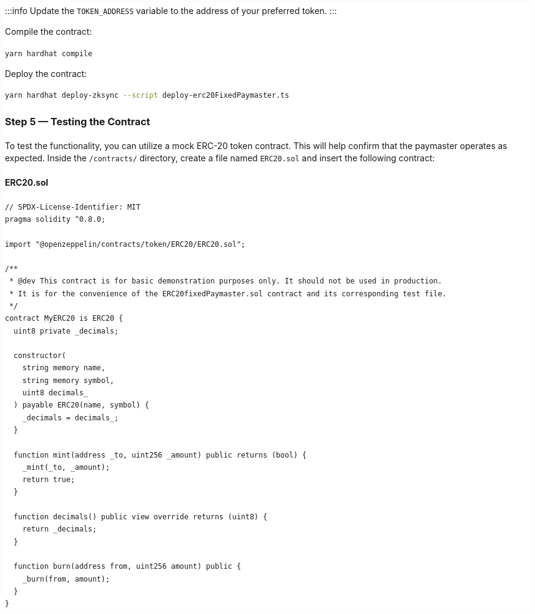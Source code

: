 ```typescript
```

:::info
Update the `TOKEN_ADDRESS` variable to the address of your preferred token.
:::

Compile the contract:

```bash
yarn hardhat compile
```

Deploy the contract:

```bash
yarn hardhat deploy-zksync --script deploy-erc20FixedPaymaster.ts
```

### Step 5 — Testing the Contract

To test the functionality, you can utilize a mock ERC-20 token contract. This will help confirm that the paymaster operates as expected. Inside the `/contracts/` directory, create a file named `ERC20.sol` and insert the following contract:

#### ERC20.sol

```solidity
// SPDX-License-Identifier: MIT
pragma solidity ^0.8.0;

import "@openzeppelin/contracts/token/ERC20/ERC20.sol";

/**
 * @dev This contract is for basic demonstration purposes only. It should not be used in production.
 * It is for the convenience of the ERC20fixedPaymaster.sol contract and its corresponding test file.
 */
contract MyERC20 is ERC20 {
  uint8 private _decimals;

  constructor(
    string memory name,
    string memory symbol,
    uint8 decimals_
  ) payable ERC20(name, symbol) {
    _decimals = decimals_;
  }

  function mint(address _to, uint256 _amount) public returns (bool) {
    _mint(_to, _amount);
    return true;
  }

  function decimals() public view override returns (uint8) {
    return _decimals;
  }

  function burn(address from, uint256 amount) public {
    _burn(from, amount);
  }
}
```
